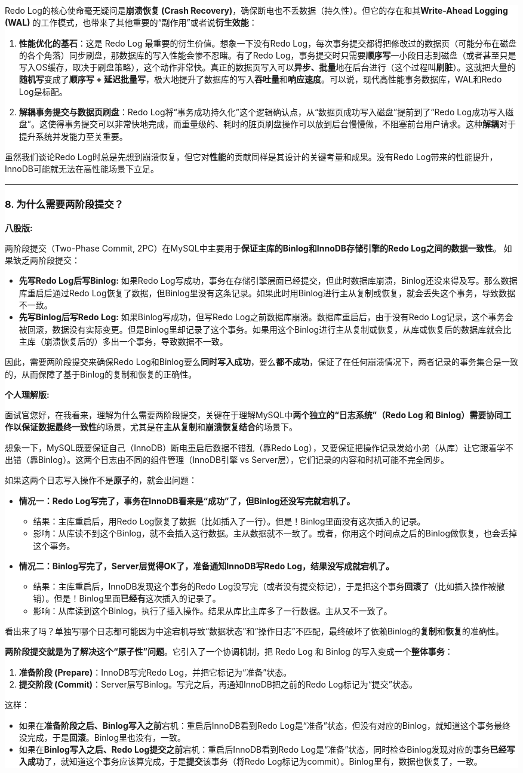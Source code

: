 Redo Log的核心使命毫无疑问是**崩溃恢复 (Crash Recovery)**，确保断电也不丢数据（持久性）。但它的存在和其**Write-Ahead Logging (WAL)** 的工作模式，也带来了其他重要的“副作用”或者说**衍生效能**：

1.  **性能优化的基石**：这是 Redo Log 最重要的衍生价值。想象一下没有Redo Log，每次事务提交都得把修改过的数据页（可能分布在磁盘的各个角落）同步刷盘，那数据库的写入性能会惨不忍睹。有了Redo Log，事务提交时只需要**顺序写**一小段日志到磁盘（或者甚至只是写入OS缓存，取决于刷盘策略），这个动作非常快。真正的数据页写入可以**异步、批量**地在后台进行（这个过程叫**刷脏**）。这就把大量的**随机写**变成了**顺序写 + 延迟批量写**，极大地提升了数据库的写入**吞吐量**和**响应速度**。可以说，现代高性能事务数据库，WAL和Redo Log是标配。

2.  **解耦事务提交与数据页刷盘**：Redo Log将“事务成功持久化”这个逻辑确认点，从“数据页成功写入磁盘”提前到了“Redo Log成功写入磁盘”。这使得事务提交可以非常快地完成，而重量级的、耗时的脏页刷盘操作可以放到后台慢慢做，不阻塞前台用户请求。这种**解耦**对于提升系统并发能力至关重要。

虽然我们谈论Redo Log时总是先想到崩溃恢复，但它对**性能**的贡献同样是其设计的关键考量和成果。没有Redo Log带来的性能提升，InnoDB可能就无法在高性能场景下立足。

---

### 8. 为什么需要两阶段提交？

**八股版:**

两阶段提交（Two-Phase Commit, 2PC）在MySQL中主要用于**保证主库的Binlog和InnoDB存储引擎的Redo Log之间的数据一致性**。
如果缺乏两阶段提交：
*   **先写Redo Log后写Binlog:** 如果Redo Log写成功，事务在存储引擎层面已经提交，但此时数据库崩溃，Binlog还没来得及写。那么数据库重启后通过Redo Log恢复了数据，但Binlog里没有这条记录。如果此时用Binlog进行主从复制或恢复，就会丢失这个事务，导致数据不一致。
*   **先写Binlog后写Redo Log:** 如果Binlog写成功，但写Redo Log之前数据库崩溃。数据库重启后，由于没有Redo Log记录，这个事务会被回滚，数据没有实际变更。但是Binlog里却记录了这个事务。如果用这个Binlog进行主从复制或恢复，从库或恢复后的数据库就会比主库（崩溃恢复后的）多出一个事务，导致数据不一致。

因此，需要两阶段提交来确保Redo Log和Binlog要么**同时写入成功**，要么**都不成功**，保证了在任何崩溃情况下，两者记录的事务集合是一致的，从而保障了基于Binlog的复制和恢复的正确性。

**个人理解版:**

面试官您好，在我看来，理解为什么需要两阶段提交，关键在于理解MySQL中**两个独立的“日志系统”（Redo Log 和 Binlog）需要协同工作以保证数据最终一致性**的场景，尤其是在**主从复制**和**崩溃恢复结合**的场景下。

想象一下，MySQL既要保证自己（InnoDB）断电重启后数据不错乱（靠Redo Log），又要保证把操作记录发给小弟（从库）让它跟着学不出错（靠Binlog）。这两个日志由不同的组件管理（InnoDB引擎 vs Server层），它们记录的内容和时机可能不完全同步。

如果这两个日志写入操作不是**原子**的，就会出问题：

*   **情况一：Redo Log写完了，事务在InnoDB看来是“成功”了，但Binlog还没写完就宕机了。**
    *   结果：主库重启后，用Redo Log恢复了数据（比如插入了一行）。但是！Binlog里面没有这次插入的记录。
    *   影响：从库读不到这个Binlog，就不会插入这行数据。主从数据就不一致了。或者，你用这个时间点之后的Binlog做恢复，也会丢掉这个事务。

*   **情况二：Binlog写完了，Server层觉得OK了，准备通知InnoDB写Redo Log，结果没写成就宕机了。**
    *   结果：主库重启后，InnoDB发现这个事务的Redo Log没写完（或者没有提交标记），于是把这个事务**回滚**了（比如插入操作被撤销）。但是！Binlog里面**已经有**这次插入的记录了。
    *   影响：从库读到这个Binlog，执行了插入操作。结果从库比主库多了一行数据。主从又不一致了。

看出来了吗？单独写哪个日志都可能因为中途宕机导致“数据状态”和“操作日志”不匹配，最终破坏了依赖Binlog的**复制**和**恢复**的准确性。

**两阶段提交就是为了解决这个“原子性”问题**。它引入了一个协调机制，把 Redo Log 和 Binlog 的写入变成一个**整体事务**：
1.  **准备阶段 (Prepare)**：InnoDB写完Redo Log，并把它标记为“准备”状态。
2.  **提交阶段 (Commit)**：Server层写Binlog。写完之后，再通知InnoDB把之前的Redo Log标记为“提交”状态。

这样：
*   如果在**准备阶段之后、Binlog写入之前**宕机：重启后InnoDB看到Redo Log是“准备”状态，但没有对应的Binlog，就知道这个事务最终没完成，于是**回滚**。Binlog里也没有，一致。
*   如果在**Binlog写入之后、Redo Log提交之前**宕机：重启后InnoDB看到Redo Log是“准备”状态，同时检查Binlog发现对应的事务**已经写入成功**了，就知道这个事务应该算完成，于是**提交**该事务（将Redo Log标记为commit）。Binlog里有，数据也恢复了，一致。
